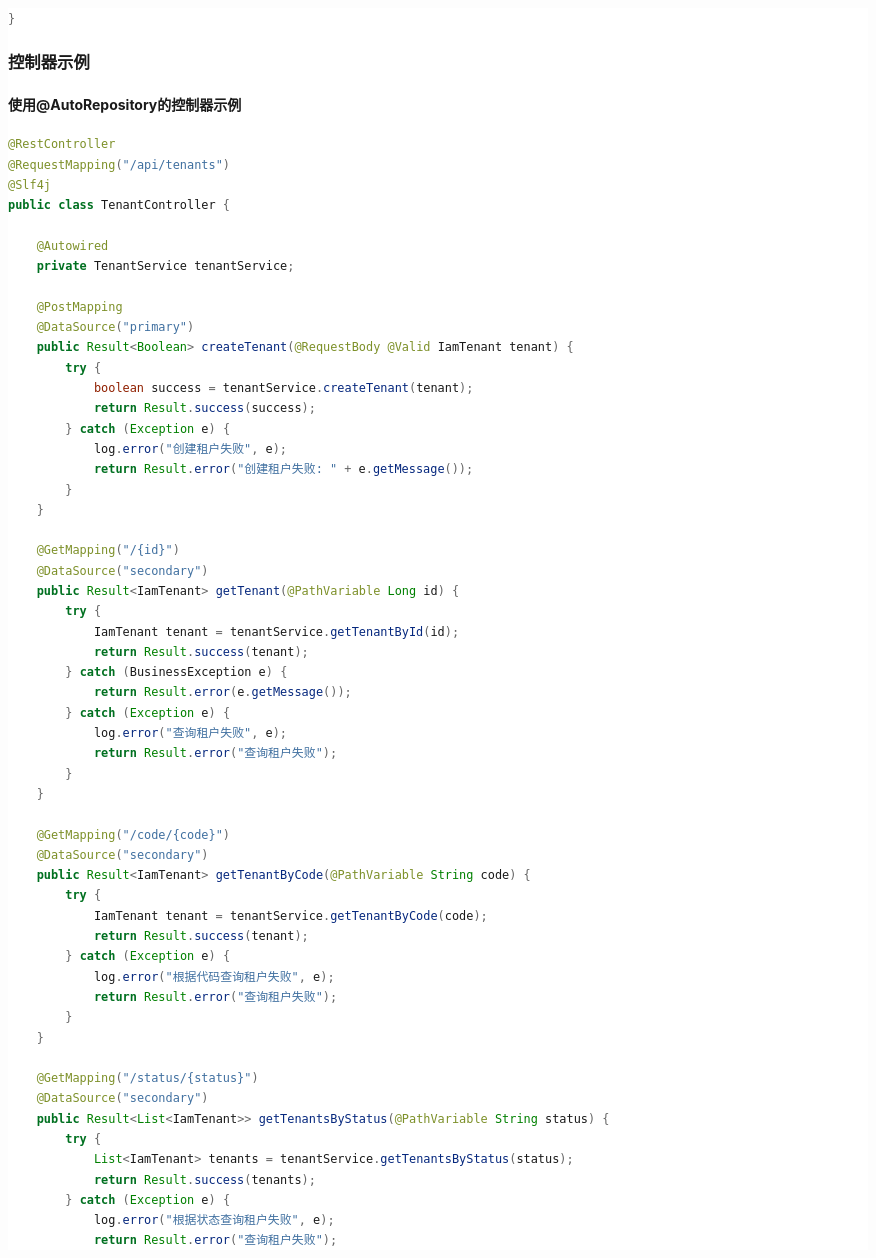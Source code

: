 ```java
}
```

### 控制器示例

#### 使用@AutoRepository的控制器示例

```java
@RestController
@RequestMapping("/api/tenants")
@Slf4j
public class TenantController {
    
    @Autowired
    private TenantService tenantService;
    
    @PostMapping
    @DataSource("primary")
    public Result<Boolean> createTenant(@RequestBody @Valid IamTenant tenant) {
        try {
            boolean success = tenantService.createTenant(tenant);
            return Result.success(success);
        } catch (Exception e) {
            log.error("创建租户失败", e);
            return Result.error("创建租户失败: " + e.getMessage());
        }
    }
    
    @GetMapping("/{id}")
    @DataSource("secondary")
    public Result<IamTenant> getTenant(@PathVariable Long id) {
        try {
            IamTenant tenant = tenantService.getTenantById(id);
            return Result.success(tenant);
        } catch (BusinessException e) {
            return Result.error(e.getMessage());
        } catch (Exception e) {
            log.error("查询租户失败", e);
            return Result.error("查询租户失败");
        }
    }
    
    @GetMapping("/code/{code}")
    @DataSource("secondary")
    public Result<IamTenant> getTenantByCode(@PathVariable String code) {
        try {
            IamTenant tenant = tenantService.getTenantByCode(code);
            return Result.success(tenant);
        } catch (Exception e) {
            log.error("根据代码查询租户失败", e);
            return Result.error("查询租户失败");
        }
    }
    
    @GetMapping("/status/{status}")
    @DataSource("secondary")
    public Result<List<IamTenant>> getTenantsByStatus(@PathVariable String status) {
        try {
            List<IamTenant> tenants = tenantService.getTenantsByStatus(status);
            return Result.success(tenants);
        } catch (Exception e) {
            log.error("根据状态查询租户失败", e);
            return Result.error("查询租户失败");
```